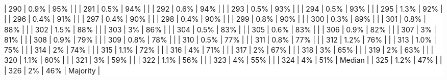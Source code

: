 | 290 | 0.9% | 95% |  |
| 291 | 0.5% | 94% |  |
| 292 | 0.6% | 94% |  |
| 293 | 0.5% | 93% |  |
| 294 | 0.5% | 93% |  |
| 295 | 1.3% | 92% |  |
| 296 | 0.4% | 91% |  |
| 297 | 0.4% | 90% |  |
| 298 | 0.4% | 90% |  |
| 299 | 0.8% | 90% |  |
| 300 | 0.3% | 89% |  |
| 301 | 0.8% | 88% |  |
| 302 | 1.5% | 88% |  |
| 303 | 3% | 86% |  |
| 304 | 0.5% | 83% |  |
| 305 | 0.6% | 83% |  |
| 306 | 0.9% | 82% |  |
| 307 | 3% | 81% |  |
| 308 | 0.9% | 79% |  |
| 309 | 0.8% | 78% |  |
| 310 | 0.5% | 77% |  |
| 311 | 0.8% | 77% |  |
| 312 | 1.2% | 76% |  |
| 313 | 1.0% | 75% |  |
| 314 | 2% | 74% |  |
| 315 | 1.1% | 72% |  |
| 316 | 4% | 71% |  |
| 317 | 2% | 67% |  |
| 318 | 3% | 65% |  |
| 319 | 2% | 63% |  |
| 320 | 1.1% | 60% |  |
| 321 | 3% | 59% |  |
| 322 | 1.1% | 56% |  |
| 323 | 4% | 55% |  |
| 324 | 4% | 51% | Median |
| 325 | 1.2% | 47% |  |
| 326 | 2% | 46% | Majority |